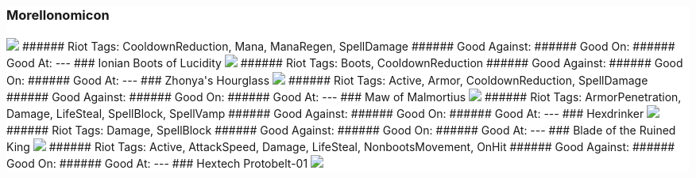 ### Morellonomicon
<img src='http://ddragon.leagueoflegends.com/cdn/6.14.1/img/item/3165.png' width='48'>
###### Riot Tags: CooldownReduction, Mana, ManaRegen, SpellDamage
###### Good Against: 
###### Good On: 
###### Good At: 
---
### Ionian Boots of Lucidity
<img src='http://ddragon.leagueoflegends.com/cdn/6.14.1/img/item/3158.png' width='48'>
###### Riot Tags: Boots, CooldownReduction
###### Good Against: 
###### Good On: 
###### Good At: 
---
### Zhonya's Hourglass
<img src='http://ddragon.leagueoflegends.com/cdn/6.14.1/img/item/3157.png' width='48'>
###### Riot Tags: Active, Armor, CooldownReduction, SpellDamage
###### Good Against: 
###### Good On: 
###### Good At: 
---
### Maw of Malmortius
<img src='http://ddragon.leagueoflegends.com/cdn/6.14.1/img/item/3156.png' width='48'>
###### Riot Tags: ArmorPenetration, Damage, LifeSteal, SpellBlock, SpellVamp
###### Good Against: 
###### Good On: 
###### Good At: 
---
### Hexdrinker
<img src='http://ddragon.leagueoflegends.com/cdn/6.14.1/img/item/3155.png' width='48'>
###### Riot Tags: Damage, SpellBlock
###### Good Against: 
###### Good On: 
###### Good At: 
---
### Blade of the Ruined King
<img src='http://ddragon.leagueoflegends.com/cdn/6.14.1/img/item/3153.png' width='48'>
###### Riot Tags: Active, AttackSpeed, Damage, LifeSteal, NonbootsMovement, OnHit
###### Good Against: 
###### Good On: 
###### Good At: 
---
### Hextech Protobelt-01
<img src='http://ddragon.leagueoflegends.com/cdn/6.14.1/img/item/3152.png' width='48'>